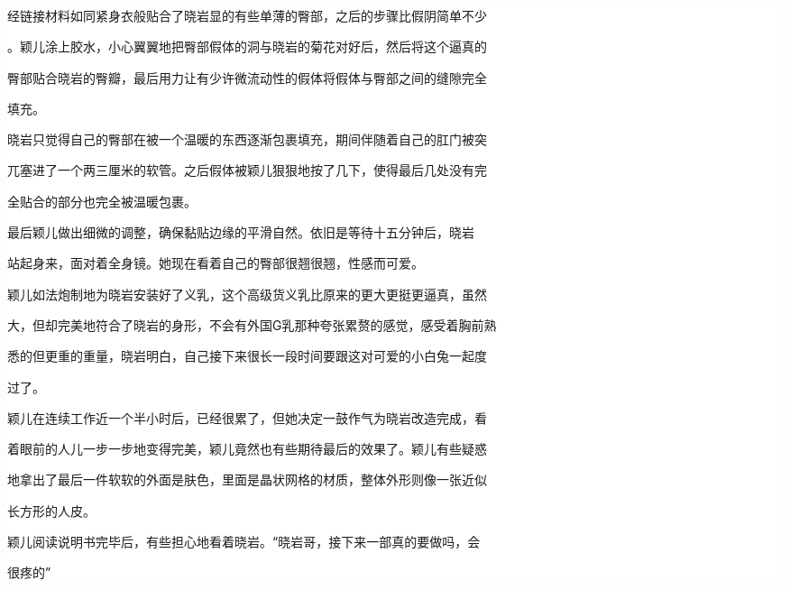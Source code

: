 经链接材料如同紧身衣般贴合了晓岩显的有些单薄的臀部，之后的步骤比假阴简单不少

。颖儿涂上胶水，小心翼翼地把臀部假体的洞与晓岩的菊花对好后，然后将这个逼真的

臀部贴合晓岩的臀瓣，最后用力让有少许微流动性的假体将假体与臀部之间的缝隙完全

填充。







晓岩只觉得自己的臀部在被一个温暖的东西逐渐包裹填充，期间伴随着自己的肛门被突

兀塞进了一个两三厘米的软管。之后假体被颖儿狠狠地按了几下，使得最后几处没有完

全贴合的部分也完全被温暖包裹。









最后颖儿做出细微的调整，确保黏贴边缘的平滑自然。依旧是等待十五分钟后，晓岩

站起身来，面对着全身镜。她现在看着自己的臀部很翘很翘，性感而可爱。









颖儿如法炮制地为晓岩安装好了义乳，这个高级货义乳比原来的更大更挺更逼真，虽然

大，但却完美地符合了晓岩的身形，不会有外国G乳那种夸张累赘的感觉，感受着胸前熟

悉的但更重的重量，晓岩明白，自己接下来很长一段时间要跟这对可爱的小白兔一起度

过了。







颖儿在连续工作近一个半小时后，已经很累了，但她决定一鼓作气为晓岩改造完成，看

着眼前的人儿一步一步地变得完美，颖儿竟然也有些期待最后的效果了。颖儿有些疑惑

地拿出了最后一件软软的外面是肤色，里面是晶状网格的材质，整体外形则像一张近似

长方形的人皮。







颖儿阅读说明书完毕后，有些担心地看着晓岩。“晓岩哥，接下来一部真的要做吗，会

很疼的”





